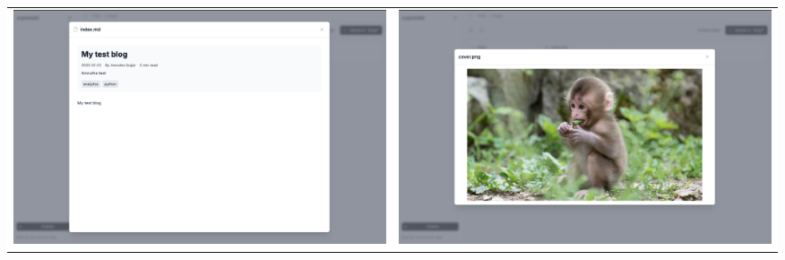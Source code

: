<table>
  <tr>
    <td><img src="/template/public/images/viewmarkdown.png" alt="Supawald Screenshot" width="100%"></td>
    <td><img src="/template/public/images/viewimage.png" alt="Supawald Screenshot" width="100%"></td>
  </tr>
</table>
